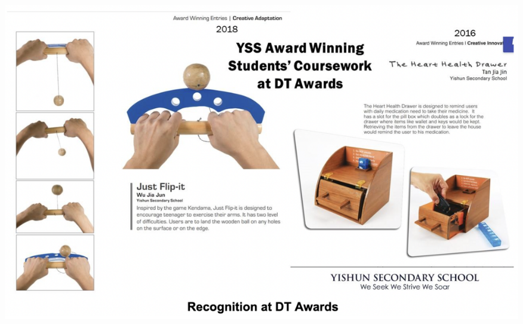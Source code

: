 <img style="width: 100%" height="auto" width="100%" alt="" src="/images/IP/CraftandTech/pic%207.png">
</div>
<p></p>
<div class="isomer-image-wrapper">